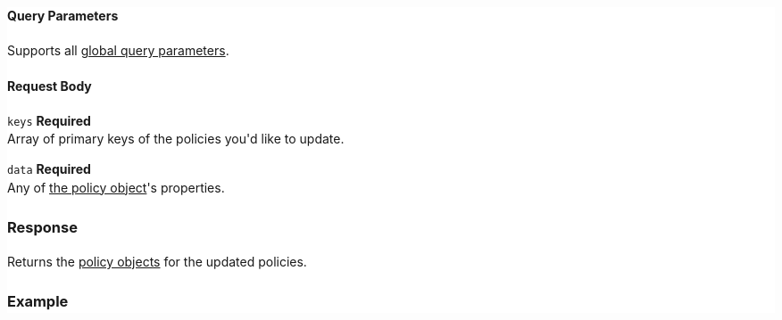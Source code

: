 <SnippetToggler :choices="['REST', 'GraphQL', 'SDK']" group="api">
<template #rest>

`PATCH /policies`

```json
{
	"keys": policy_id_array,
	"data": partial_policy_object
}
```

</template>
<template #graphql>

`POST /graphql/system`

```graphql
type Mutation {
	update_policies_items(ids: [ID!]!, data: update_directus_policies_input): [directus_policies]
}
```

</template>
<template #sdk>

```js
import { createDirectus, rest, updatePolicies } from '@directus/sdk';

const client = createDirectus('directus_project_url').with(rest());

const result = await client.request(updatePolicies(policy_id_array, partial_policy_object));
```

</template>
</SnippetToggler>

#### Query Parameters

Supports all [global query parameters](/reference/query).

#### Request Body

`keys` **Required**\
Array of primary keys of the policies you'd like to update.

`data` **Required**\
Any of [the policy object](#the-policy-object)'s properties.

### Response

Returns the [policy objects](#the-policy-object) for the updated policies.

### Example

<SnippetToggler :choices="['REST', 'GraphQL', 'SDK']" group="api">
<template #rest>
